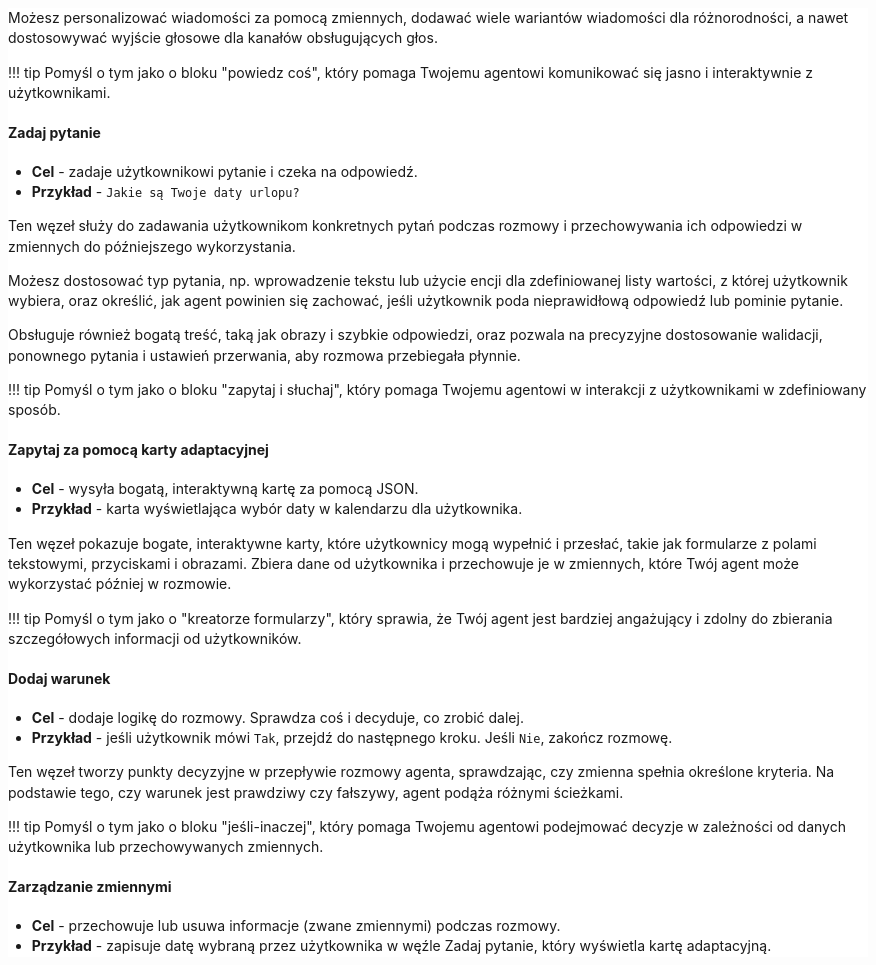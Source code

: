 Możesz personalizować wiadomości za pomocą zmiennych, dodawać wiele wariantów wiadomości dla różnorodności, a nawet dostosowywać wyjście głosowe dla kanałów obsługujących głos.

!!! tip
    Pomyśl o tym jako o bloku "powiedz coś", który pomaga Twojemu agentowi komunikować się jasno i interaktywnie z użytkownikami.

#### Zadaj pytanie

- **Cel** - zadaje użytkownikowi pytanie i czeka na odpowiedź.
- **Przykład** - `Jakie są Twoje daty urlopu?`

Ten węzeł służy do zadawania użytkownikom konkretnych pytań podczas rozmowy i przechowywania ich odpowiedzi w zmiennych do późniejszego wykorzystania.

Możesz dostosować typ pytania, np. wprowadzenie tekstu lub użycie encji dla zdefiniowanej listy wartości, z której użytkownik wybiera, oraz określić, jak agent powinien się zachować, jeśli użytkownik poda nieprawidłową odpowiedź lub pominie pytanie.

Obsługuje również bogatą treść, taką jak obrazy i szybkie odpowiedzi, oraz pozwala na precyzyjne dostosowanie walidacji, ponownego pytania i ustawień przerwania, aby rozmowa przebiegała płynnie.

!!! tip
    Pomyśl o tym jako o bloku "zapytaj i słuchaj", który pomaga Twojemu agentowi w interakcji z użytkownikami w zdefiniowany sposób.

#### Zapytaj za pomocą karty adaptacyjnej

- **Cel** - wysyła bogatą, interaktywną kartę za pomocą JSON.
- **Przykład** - karta wyświetlająca wybór daty w kalendarzu dla użytkownika.

Ten węzeł pokazuje bogate, interaktywne karty, które użytkownicy mogą wypełnić i przesłać, takie jak formularze z polami tekstowymi, przyciskami i obrazami. Zbiera dane od użytkownika i przechowuje je w zmiennych, które Twój agent może wykorzystać później w rozmowie.

!!! tip
    Pomyśl o tym jako o "kreatorze formularzy", który sprawia, że Twój agent jest bardziej angażujący i zdolny do zbierania szczegółowych informacji od użytkowników.

#### Dodaj warunek

- **Cel** - dodaje logikę do rozmowy. Sprawdza coś i decyduje, co zrobić dalej.
- **Przykład** - jeśli użytkownik mówi `Tak`, przejdź do następnego kroku. Jeśli `Nie`, zakończ rozmowę.

Ten węzeł tworzy punkty decyzyjne w przepływie rozmowy agenta, sprawdzając, czy zmienna spełnia określone kryteria. Na podstawie tego, czy warunek jest prawdziwy czy fałszywy, agent podąża różnymi ścieżkami.

!!! tip
    Pomyśl o tym jako o bloku "jeśli-inaczej", który pomaga Twojemu agentowi podejmować decyzje w zależności od danych użytkownika lub przechowywanych zmiennych.

#### Zarządzanie zmiennymi

- **Cel** - przechowuje lub usuwa informacje (zwane zmiennymi) podczas rozmowy.
- **Przykład** - zapisuje datę wybraną przez użytkownika w węźle Zadaj pytanie, który wyświetla kartę adaptacyjną.
